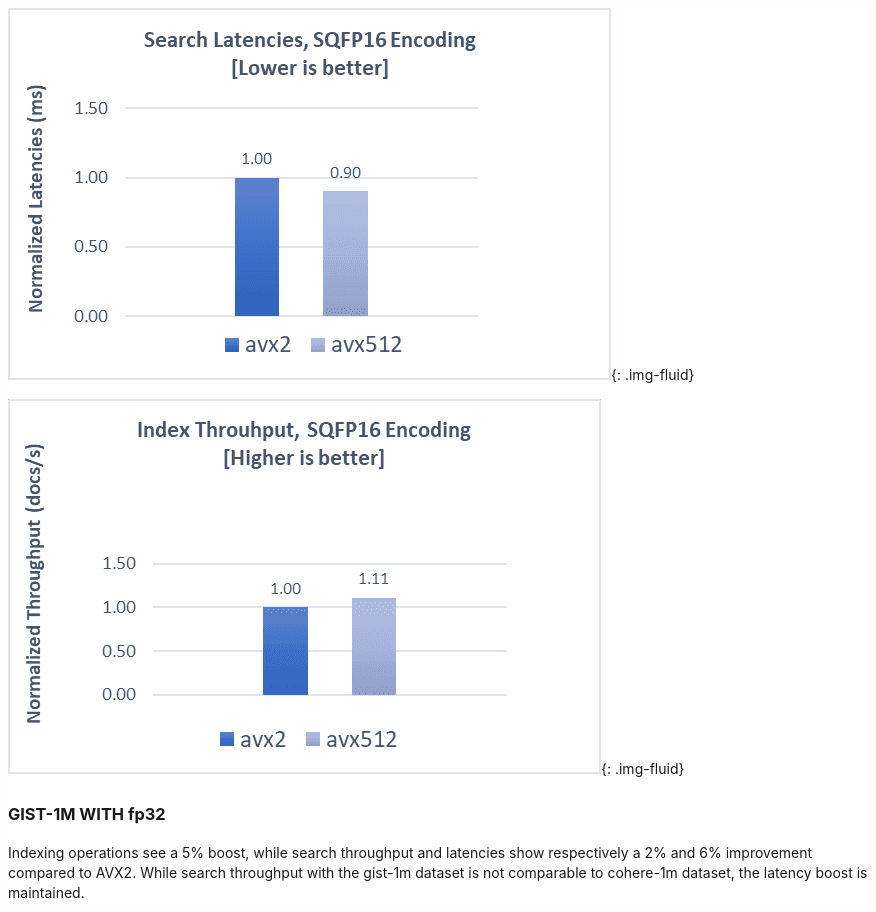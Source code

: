 ![Search latencies fp16 for cohere-1m dataset](/assets/media/blog-images/2025-03-24-Boost-OpenSearch-VectorSearch-Performance-With-Intel-AVX512/cohere-1m-search-latencies-fp16.png){: .img-fluid}

![Indexing throughput fp16 for cohere-1m dataset](/assets/media/blog-images/2025-03-24-Boost-OpenSearch-VectorSearch-Performance-With-Intel-AVX512/cohere-1m-indexing-fp16.png){: .img-fluid}

### **GIST-1M WITH fp32**

Indexing operations see a 5% boost, while search throughput and latencies show respectively a 2% and 6% improvement compared to AVX2. While search throughput with the gist-1m dataset is not comparable to cohere-1m dataset, the latency boost is maintained.

